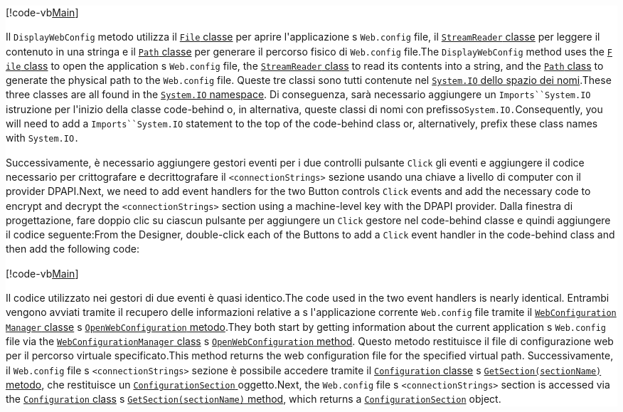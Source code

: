 
[!code-vb[Main](protecting-connection-strings-and-other-configuration-information-vb/samples/sample1.vb)]

<span data-ttu-id="4c839-168">Il `DisplayWebConfig` metodo utilizza il [ `File` classe](https://msdn.microsoft.com/en-us/library/system.io.file.aspx) per aprire l'applicazione s `Web.config` file, il [ `StreamReader` classe](https://msdn.microsoft.com/en-us/library/system.io.streamreader.aspx) per leggere il contenuto in una stringa e il [ `Path` classe](https://msdn.microsoft.com/en-us/library/system.io.path.aspx) per generare il percorso fisico di `Web.config` file.</span><span class="sxs-lookup"><span data-stu-id="4c839-168">The `DisplayWebConfig` method uses the [`File` class](https://msdn.microsoft.com/en-us/library/system.io.file.aspx) to open the application s `Web.config` file, the [`StreamReader` class](https://msdn.microsoft.com/en-us/library/system.io.streamreader.aspx) to read its contents into a string, and the [`Path` class](https://msdn.microsoft.com/en-us/library/system.io.path.aspx) to generate the physical path to the `Web.config` file.</span></span> <span data-ttu-id="4c839-169">Queste tre classi sono tutti contenute nel [ `System.IO` dello spazio dei nomi](https://msdn.microsoft.com/en-us/library/system.io.aspx).</span><span class="sxs-lookup"><span data-stu-id="4c839-169">These three classes are all found in the [`System.IO` namespace](https://msdn.microsoft.com/en-us/library/system.io.aspx).</span></span> <span data-ttu-id="4c839-170">Di conseguenza, sarà necessario aggiungere un `Imports``System.IO` istruzione per l'inizio della classe code-behind o, in alternativa, queste classi di nomi con prefisso`System.IO.`</span><span class="sxs-lookup"><span data-stu-id="4c839-170">Consequently, you will need to add a `Imports``System.IO` statement to the top of the code-behind class or, alternatively, prefix these class names with `System.IO.`</span></span>

<span data-ttu-id="4c839-171">Successivamente, è necessario aggiungere gestori eventi per i due controlli pulsante `Click` gli eventi e aggiungere il codice necessario per crittografare e decrittografare il `<connectionStrings>` sezione usando una chiave a livello di computer con il provider DPAPI.</span><span class="sxs-lookup"><span data-stu-id="4c839-171">Next, we need to add event handlers for the two Button controls `Click` events and add the necessary code to encrypt and decrypt the `<connectionStrings>` section using a machine-level key with the DPAPI provider.</span></span> <span data-ttu-id="4c839-172">Dalla finestra di progettazione, fare doppio clic su ciascun pulsante per aggiungere un `Click` gestore nel code-behind classe e quindi aggiungere il codice seguente:</span><span class="sxs-lookup"><span data-stu-id="4c839-172">From the Designer, double-click each of the Buttons to add a `Click` event handler in the code-behind class and then add the following code:</span></span>


[!code-vb[Main](protecting-connection-strings-and-other-configuration-information-vb/samples/sample2.vb)]

<span data-ttu-id="4c839-173">Il codice utilizzato nei gestori di due eventi è quasi identico.</span><span class="sxs-lookup"><span data-stu-id="4c839-173">The code used in the two event handlers is nearly identical.</span></span> <span data-ttu-id="4c839-174">Entrambi vengono avviati tramite il recupero delle informazioni relative a s l'applicazione corrente `Web.config` file tramite il [ `WebConfigurationManager` classe](https://msdn.microsoft.com/en-us/library/system.web.configuration.webconfigurationmanager.aspx) s [ `OpenWebConfiguration` metodo](https://msdn.microsoft.com/en-us/library/system.web.configuration.webconfigurationmanager.openwebconfiguration.aspx).</span><span class="sxs-lookup"><span data-stu-id="4c839-174">They both start by getting information about the current application s `Web.config` file via the [`WebConfigurationManager` class](https://msdn.microsoft.com/en-us/library/system.web.configuration.webconfigurationmanager.aspx) s [`OpenWebConfiguration` method](https://msdn.microsoft.com/en-us/library/system.web.configuration.webconfigurationmanager.openwebconfiguration.aspx).</span></span> <span data-ttu-id="4c839-175">Questo metodo restituisce il file di configurazione web per il percorso virtuale specificato.</span><span class="sxs-lookup"><span data-stu-id="4c839-175">This method returns the web configuration file for the specified virtual path.</span></span> <span data-ttu-id="4c839-176">Successivamente, il `Web.config` file s `<connectionStrings>` sezione è possibile accedere tramite il [ `Configuration` classe](https://msdn.microsoft.com/en-us/library/system.configuration.configuration.aspx) s [ `GetSection(sectionName)` metodo](https://msdn.microsoft.com/en-us/library/system.configuration.configuration.getsection.aspx), che restituisce un [ `ConfigurationSection` ](https://msdn.microsoft.com/en-us/library/system.configuration.configurationsection.aspx) oggetto.</span><span class="sxs-lookup"><span data-stu-id="4c839-176">Next, the `Web.config` file s `<connectionStrings>` section is accessed via the [`Configuration` class](https://msdn.microsoft.com/en-us/library/system.configuration.configuration.aspx) s [`GetSection(sectionName)` method](https://msdn.microsoft.com/en-us/library/system.configuration.configuration.getsection.aspx), which returns a [`ConfigurationSection`](https://msdn.microsoft.com/en-us/library/system.configuration.configurationsection.aspx) object.</span></span>

